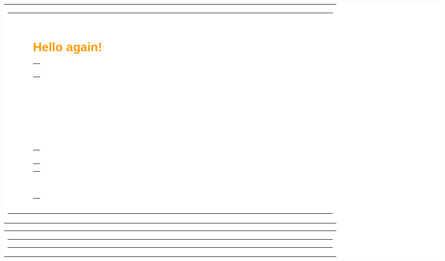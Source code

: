 </tbody></table>
<table class="ml-fullwidth" width="100%"  border="0" cellspacing="0" cellpadding="0">
    <tbody><tr>
        <td style="">
                <table class="container ml-16 ml-fullwidth-border" width="640"  align="center" border="0" cellspacing="0" cellpadding="0" style="color: #ffffff; width: 640px; min-width: 640px;">
                    <tbody><tr>
                        <td class="ml-fullwidth-border container" height="10" style="line-height: 10px; min-width: 640px;"></td>
                    </tr>
                    <tr>
                        <td class="row" style="padding: 0 50px;">
    <h2 style="font-family: 'Montserrat', sans-serif; color: #ffffff; font-size: 24px; line-height: 150%; font-weight: bold; font-style: normal; text-decoration: none; ;margin-bottom: 10px;"><font color="#ff9900">Hello again!</font></h2>
    <table width="100%" border="0" cellspacing="0" cellpadding="0">
        <tbody><tr>
            <td height="20" style="line-height: 20px;"></td>
        </tr>
    </tbody></table>
    <p style="font-family: 'Montserrat', sans-serif; color: #ffffff; font-size: 16px; line-height: 165%; margin-top: 0; margin-bottom: 10px; text-align: justify;">Has it been a whole week already? Time sure does fly!</p>
<p style="font-family: 'Montserrat', sans-serif; color: #ffffff; font-size: 16px; line-height: 165%; margin-top: 0; margin-bottom: 10px; text-align: justify;">We left an easter egg for some <strong>free sats</strong> (small pieces of bitcoin) in our last email, but it can&nbsp;only&nbsp;be claimed by <strong>one</strong>&nbsp;reader, and it hasn't been claimed yet! Look for it in every issue (including somewhere in this one... 😏).<br></p>
<ul style="font-family: 'Montserrat', sans-serif; color: #ffffff; font-size: 16px; line-height: 165%; margin-top: 0; margin-bottom: 10px;"></ul>
    <table width="100%" border="0" cellspacing="0" cellpadding="0">
        <tbody><tr>
            <td height="20" style="line-height: 20px;"></td>
        </tr>
    </tbody></table>
    <table width="100%" border="0" cellspacing="0" cellpadding="0" class="ml-23">
        <tbody><tr>
            <td height="20" style="line-height: 20px;"></td>
        </tr>
        <tr>
            <td height="20" style="line-height: 20px; border-top: 2px solid #ffffff;"></td>
        </tr>
    </tbody></table>
                            </td>
                    </tr>
                    <tr>
                        <td height="10" style="line-height: 10px;"></td>
                    </tr>
                </tbody></table>
        </td>
    </tr>
</tbody></table>
<table class="ml-fullwidth" width="100%"  border="0" cellspacing="0" cellpadding="0">
    <tbody><tr>
        <td style="">
                <table class="container ml-25 ml-fullwidth-border" width="640"  align="center" border="0" cellspacing="0" cellpadding="0" style="color: #ffffff; width: 640px; min-width: 640px;">
                    <tbody><tr>
                        <td class="ml-fullwidth-border container" height="10" style="line-height: 10px; min-width: 640px;"></td>
                    </tr>
                    <tr>
                        <td class="row" style="padding: 0 50px;">